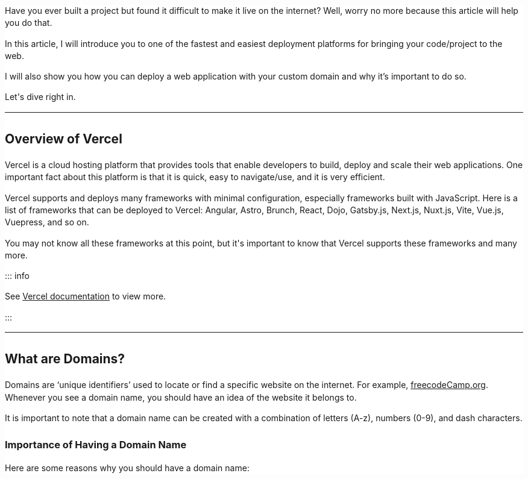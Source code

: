 Have you ever built a project but found it difficult to make it live on the internet? Well, worry no more because this article will help you do that.

In this article, I will introduce you to one of the fastest and easiest deployment platforms for bringing your code/project to the web.

I will also show you how you can deploy a web application with your custom domain and why it’s important to do so.

Let's dive right in.

---

## Overview of Vercel

Vercel is a cloud hosting platform that provides tools that enable developers to build, deploy and scale their web applications. One important fact about this platform is that it is quick, easy to navigate/use, and it is very efficient.

Vercel supports and deploys many frameworks with minimal configuration, especially frameworks built with JavaScript. Here is a list of frameworks that can be deployed to Vercel: Angular, Astro, Brunch, React, Dojo, Gatsby.js, Next.js, Nuxt.js, Vite, Vue.js, Vuepress, and so on.

You may not know all these frameworks at this point, but it's important to know that Vercel supports these frameworks and many more.

::: info 

See [<FontIcon icon="iconfont icon-vercel"/>Vercel documentation](https://vercel.com/docs/frameworks/more-frameworks) to view more.

<SiteInfo
  name="Supported Frameworks on Vercel"
  desc="Learn about the frameworks that can be deployed to Vercel."
  url="https://vercel.com/docs/frameworks/more-frameworks/"
  logo="https://assets.vercel.com/image/upload/q_auto/front/favicon/vercel/32x32.png"
  preview="https://assets.vercel.com/image/upload/contentful/image/e5382hct74si/4JmubmYDJnFtstwHbaZPev/0c3576832aae5b1a4d98c8c9f98863c3/Vercel_Home_OG.png"/>
  
:::

---

## What are Domains?

Domains are ‘unique identifiers’ used to locate or find a specific website on the internet. For example, [<FontIcon icon="fa-brands fa-free-code-camp"/>freecodeCamp.org](http://freecodeCamp.org). Whenever you see a domain name, you should have an idea of the website it belongs to.

It is important to note that a domain name can be created with a combination of letters (A-z), numbers (0-9), and dash characters.

### Importance of Having a Domain Name

Here are some reasons why you should have a domain name:
